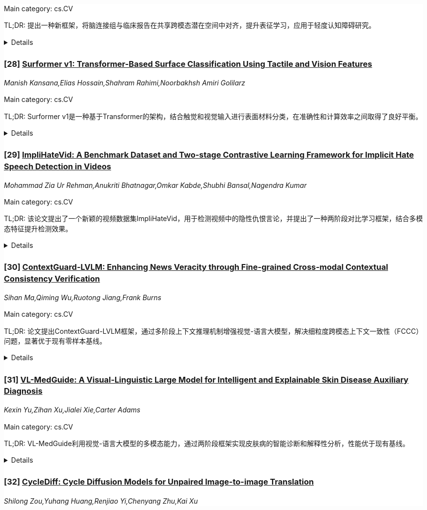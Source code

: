 Main category: cs.CV

TL;DR: 提出一种新框架，将脑连接组与临床报告在共享跨模态潜在空间中对齐，提升表征学习，应用于轻度认知障碍研究。


<details><summary>Details</summary></details>


### [28] [Surformer v1: Transformer-Based Surface Classification Using Tactile and Vision Features](https://arxiv.org/abs/2508.06566)
*Manish Kansana,Elias Hossain,Shahram Rahimi,Noorbakhsh Amiri Golilarz*

Main category: cs.CV

TL;DR: Surformer v1是一种基于Transformer的架构，结合触觉和视觉输入进行表面材料分类，在准确性和计算效率之间取得了良好平衡。


<details><summary>Details</summary></details>


### [29] [ImpliHateVid: A Benchmark Dataset and Two-stage Contrastive Learning Framework for Implicit Hate Speech Detection in Videos](https://arxiv.org/abs/2508.06570)
*Mohammad Zia Ur Rehman,Anukriti Bhatnagar,Omkar Kabde,Shubhi Bansal,Nagendra Kumar*

Main category: cs.CV

TL;DR: 该论文提出了一个新颖的视频数据集ImpliHateVid，用于检测视频中的隐性仇恨言论，并提出了一种两阶段对比学习框架，结合多模态特征提升检测效果。


<details><summary>Details</summary></details>


### [30] [ContextGuard-LVLM: Enhancing News Veracity through Fine-grained Cross-modal Contextual Consistency Verification](https://arxiv.org/abs/2508.06623)
*Sihan Ma,Qiming Wu,Ruotong Jiang,Frank Burns*

Main category: cs.CV

TL;DR: 论文提出ContextGuard-LVLM框架，通过多阶段上下文推理机制增强视觉-语言大模型，解决细粒度跨模态上下文一致性（FCCC）问题，显著优于现有零样本基线。


<details><summary>Details</summary></details>


### [31] [VL-MedGuide: A Visual-Linguistic Large Model for Intelligent and Explainable Skin Disease Auxiliary Diagnosis](https://arxiv.org/abs/2508.06624)
*Kexin Yu,Zihan Xu,Jialei Xie,Carter Adams*

Main category: cs.CV

TL;DR: VL-MedGuide利用视觉-语言大模型的多模态能力，通过两阶段框架实现皮肤病的智能诊断和解释性分析，性能优于现有基线。


<details><summary>Details</summary></details>


### [32] [CycleDiff: Cycle Diffusion Models for Unpaired Image-to-image Translation](https://arxiv.org/abs/2508.06625)
*Shilong Zou,Yuhang Huang,Renjiao Yi,Chenyang Zhu,Kai Xu*
